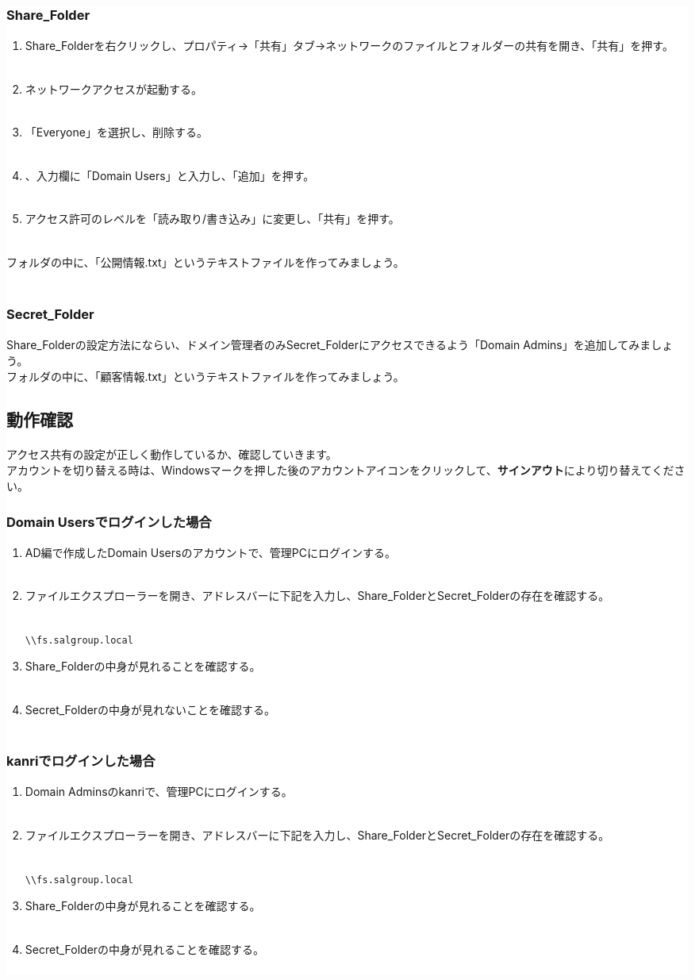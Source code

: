 ### Share\_Folder

1. Share\_Folderを右クリックし、プロパティ->「共有」タブ->ネットワークのファイルとフォルダーの共有を開き、「共有」を押す。<br><br>

1. ネットワークアクセスが起動する。<br><br>

1. 「Everyone」を選択し、削除する。<br><br>

1. 、入力欄に「Domain Users」と入力し、「追加」を押す。<br><br>

1. アクセス許可のレベルを「読み取り/書き込み」に変更し、「共有」を押す。<br><br>

フォルダの中に、「公開情報.txt」というテキストファイルを作ってみましょう。<br><br>

### Secret\_Folder

Share\_Folderの設定方法にならい、ドメイン管理者のみSecret\_Folderにアクセスできるよう「Domain Admins」を追加してみましょう。<br>
フォルダの中に、「顧客情報.txt」というテキストファイルを作ってみましょう。


## 動作確認

アクセス共有の設定が正しく動作しているか、確認していきます。<br>
アカウントを切り替える時は、Windowsマークを押した後のアカウントアイコンをクリックして、**サインアウト**により切り替えてください。


### Domain Usersでログインした場合

1. AD編で作成したDomain Usersのアカウントで、管理PCにログインする。<br><br>

1. ファイルエクスプローラーを開き、アドレスバーに下記を入力し、Share\_FolderとSecret\_Folderの存在を確認する。<br><br>
    ```cmd
    \\fs.salgroup.local
    ```

1. Share\_Folderの中身が見れることを確認する。<br><br>

1. Secret\_Folderの中身が見れないことを確認する。<br><br>

### kanriでログインした場合

1. Domain Adminsのkanriで、管理PCにログインする。<br><br>

1. ファイルエクスプローラーを開き、アドレスバーに下記を入力し、Share\_FolderとSecret\_Folderの存在を確認する。<br><br>
    ```cmd
    \\fs.salgroup.local
    ```

1. Share\_Folderの中身が見れることを確認する。<br><br>

1. Secret\_Folderの中身が見れることを確認する。<br><br>